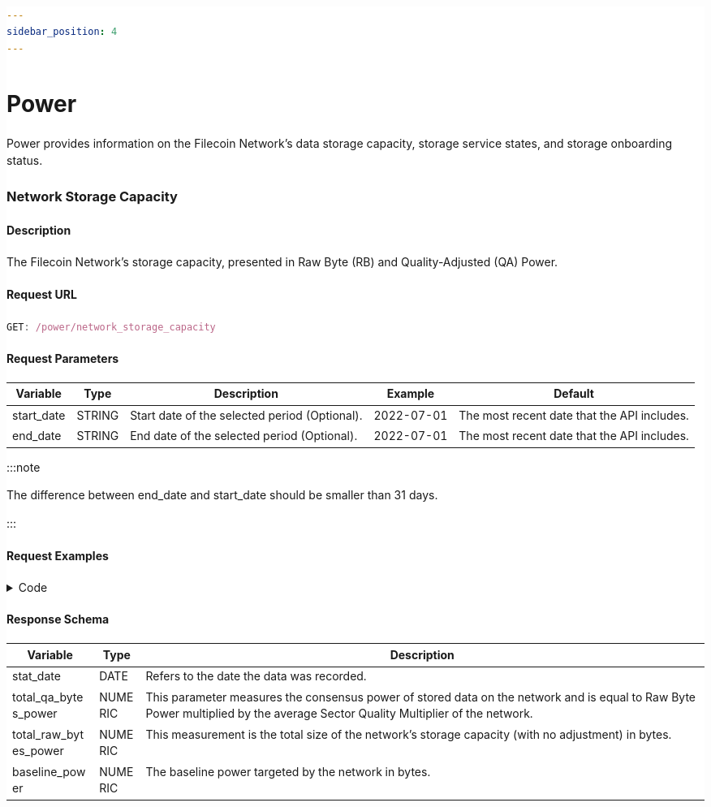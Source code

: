 ```yaml
---
sidebar_position: 4
---
```


# Power

Power provides information on the Filecoin Network’s data storage capacity, storage service states, and storage onboarding status. 

### Network Storage Capacity 


#### Description

The Filecoin Network’s storage capacity, presented in Raw Byte (RB) and Quality-Adjusted (QA) Power.

#### Request URL

```js
GET: /power/network_storage_capacity
```

#### Request Parameters
| **Variable** | **Type** | **Description**                         | **Example** | **Default**                  |
| ------------ | -------- | --------------------------------------- | ----------- | ---------------------------- |
| start_date   | STRING   | Start date of the selected period (Optional). | 2022-07-01  | The most recent date that the API includes. |
| end_date     | STRING   | End date of the selected period (Optional).   | 2022-07-01  | The most recent date that the API includes. |

:::note

 The difference between end_date and start_date should be smaller than 31 days.

:::

#### Request Examples

<details><summary>Code</summary></details>


#### Response Schema

| **Variable**                   | **Type** | **Description**                                                                                                                                    |
| ------------------------------ | -------- | -------------------------------------------------------------------------------------------------------------------------------------------------- |
| stat_date                      | DATE     | Refers to the date the data was recorded.                                                                                                         |
| total_qa_bytes_power           | NUMERIC  | This parameter measures the consensus power of stored data on the network and is equal to Raw Byte Power multiplied by the average Sector Quality Multiplier of the network. |
| total_raw_bytes_power          | NUMERIC  | This measurement is the total size of the network’s storage capacity (with no adjustment) in bytes.                                                                                      |
| baseline_power             | NUMERIC  | The baseline power targeted by the network in bytes.                                                                                           |
